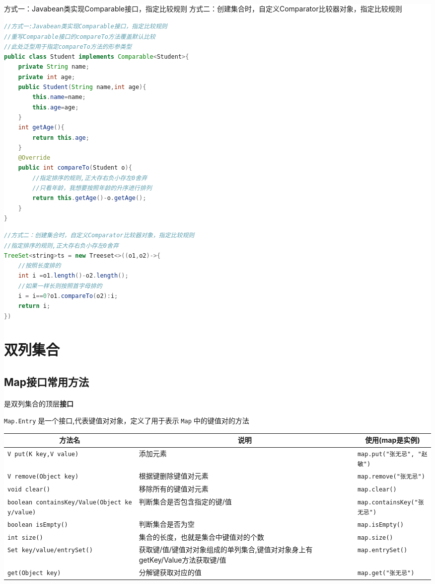 方式一：Javabean类实现Comparable接口，指定比较规则
方式二：创建集合时，自定义Comparator比较器对象，指定比较规则

```java
//方式一:Javabean类实现Comparable接口，指定比较规则
//重写Comparable接口的compareTo方法覆盖默认比较
//此处泛型用于指定compareTo方法的形参类型
public class Student implements Comparable<Student>{
    private String name;
    private int age;
    public Student(String name,int age){
		this.name=name;
		this.age=age;
    }
    int getAge(){
		return this.age;
    }
	@Override
	public int compareTo(Student o){
		//指定排序的规则,正大存右负小存左0舍弃
		//只看年龄，我想要按照年龄的升序进行排列
		return this.getAge()-o.getAge();
    }
}

```

```java
//方式二：创建集合时，自定义Comparator比较器对象，指定比较规则
//指定排序的规则,正大存右负小存左0舍弃
TreeSet<string>ts = new Treeset<>((o1,o2)->{
    //按照长度排的
    int i =o1.length()-o2.length();
    //如果一样长则按照首字母排的
    i = i==0?o1.compareTo(o2):i;
    return i;
})

```

# 双列集合

## Map接口常用方法

是双列集合的顶层**接口**

`Map.Entry` 是一个接口,代表键值对对象，定义了用于表示 `Map` 中的键值对的方法

| 方法名                                           | 说明                                             | 使用(map是实例)               |
| --------------------------------------------- | ---------------------------------------------- | ------------------------ |
| `V put(K key,V value)`                        | 添加元素                                           | `map.put("张无忌", "赵敏")`   |
| `V remove(Object key)`                        | 根据键删除键值对元素                                     | `map.remove("张无忌")`      |
| `void clear()`                                | 移除所有的键值对元素                                     | `map.clear()`            |
| `boolean containsKey/Value(Object key/value)` | 判断集合是否包含指定的键/值                                 | `map.containsKey("张无忌")` |
| `boolean isEmpty()`                           | 判断集合是否为空                                       | `map.isEmpty()`          |
| `int size()`                                  | 集合的长度，也就是集合中键值对的个数                             | `map.size()`             |
| `Set key/value/entrySet()`                    | 获取键/值/键值对对象组成的单列集合,键值对对象身上有getKey/Value方法获取键/值 | `map.entrySet()`         |
| `get(Object key)`                             | 分解键获取对应的值                                      | `map.get("张无忌")`         |
